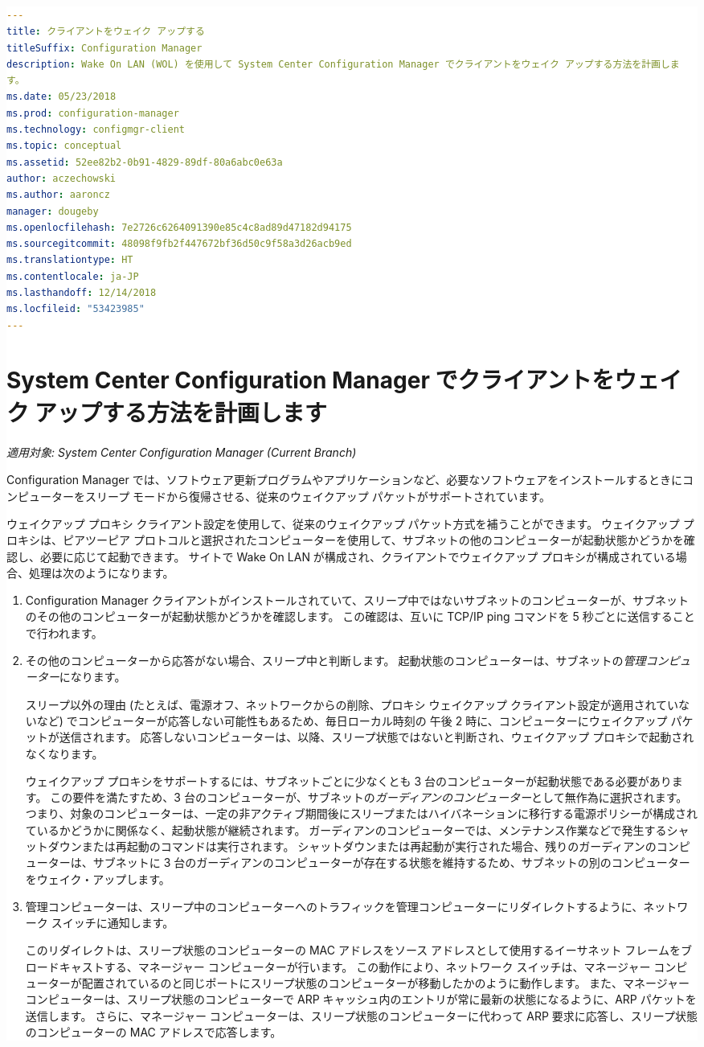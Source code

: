 ```yaml
---
title: クライアントをウェイク アップする
titleSuffix: Configuration Manager
description: Wake On LAN (WOL) を使用して System Center Configuration Manager でクライアントをウェイク アップする方法を計画します。
ms.date: 05/23/2018
ms.prod: configuration-manager
ms.technology: configmgr-client
ms.topic: conceptual
ms.assetid: 52ee82b2-0b91-4829-89df-80a6abc0e63a
author: aczechowski
ms.author: aaroncz
manager: dougeby
ms.openlocfilehash: 7e2726c6264091390e85c4c8ad89d47182d94175
ms.sourcegitcommit: 48098f9fb2f447672bf36d50c9f58a3d26acb9ed
ms.translationtype: HT
ms.contentlocale: ja-JP
ms.lasthandoff: 12/14/2018
ms.locfileid: "53423985"
---
```

# <a name="plan-how-to-wake-up-clients-in-system-center-configuration-manager"></a>System Center Configuration Manager でクライアントをウェイク アップする方法を計画します

*適用対象: System Center Configuration Manager (Current Branch)*

 Configuration Manager では、ソフトウェア更新プログラムやアプリケーションなど、必要なソフトウェアをインストールするときにコンピューターをスリープ モードから復帰させる、従来のウェイクアップ パケットがサポートされています。  

ウェイクアップ プロキシ クライアント設定を使用して、従来のウェイクアップ パケット方式を補うことができます。 ウェイクアップ プロキシは、ピアツーピア プロトコルと選択されたコンピューターを使用して、サブネットの他のコンピューターが起動状態かどうかを確認し、必要に応じて起動できます。 サイトで Wake On LAN が構成され、クライアントでウェイクアップ プロキシが構成されている場合、処理は次のようになります。  

1. Configuration Manager クライアントがインストールされていて、スリープ中ではないサブネットのコンピューターが、サブネットのその他のコンピューターが起動状態かどうかを確認します。 この確認は、互いに TCP/IP ping コマンドを 5 秒ごとに送信することで行われます。  

2. その他のコンピューターから応答がない場合、スリープ中と判断します。 起動状態のコンピューターは、サブネットの*管理コンピューター*になります。  

    スリープ以外の理由 (たとえば、電源オフ、ネットワークからの削除、プロキシ ウェイクアップ クライアント設定が適用されていないなど) でコンピューターが応答しない可能性もあるため、毎日ローカル時刻の 午後 2 時に、コンピューターにウェイクアップ パケットが送信されます。 応答しないコンピューターは、以降、スリープ状態ではないと判断され、ウェイクアップ プロキシで起動されなくなります。  

    ウェイクアップ プロキシをサポートするには、サブネットごとに少なくとも 3 台のコンピューターが起動状態である必要があります。 この要件を満たすため、3 台のコンピューターが、サブネットの*ガーディアンのコンピューター*として無作為に選択されます。 つまり、対象のコンピューターは、一定の非アクティブ期間後にスリープまたはハイバネーションに移行する電源ポリシーが構成されているかどうかに関係なく、起動状態が継続されます。 ガーディアンのコンピューターでは、メンテナンス作業などで発生するシャットダウンまたは再起動のコマンドは実行されます。 シャットダウンまたは再起動が実行された場合、残りのガーディアンのコンピューターは、サブネットに 3 台のガーディアンのコンピューターが存在する状態を維持するため、サブネットの別のコンピューターをウェイク・アップします。  

3. 管理コンピューターは、スリープ中のコンピューターへのトラフィックを管理コンピューターにリダイレクトするように、ネットワーク スイッチに通知します。  

    このリダイレクトは、スリープ状態のコンピューターの MAC アドレスをソース アドレスとして使用するイーサネット フレームをブロードキャストする、マネージャー コンピューターが行います。 この動作により、ネットワーク スイッチは、マネージャー コンピューターが配置されているのと同じポートにスリープ状態のコンピューターが移動したかのように動作します。 また、マネージャー コンピューターは、スリープ状態のコンピューターで ARP キャッシュ内のエントリが常に最新の状態になるように、ARP パケットを送信します。 さらに、マネージャー コンピューターは、スリープ状態のコンピューターに代わって ARP 要求に応答し、スリープ状態のコンピューターの MAC アドレスで応答します。  
